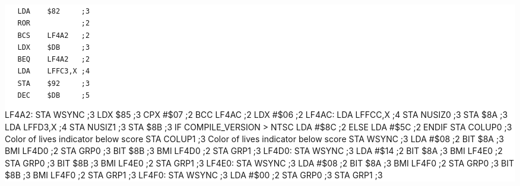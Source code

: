        LDA    $82     ;3
       ROR            ;2
       BCS    LF4A2   ;2
       LDX    $DB     ;3
       BEQ    LF4A2   ;2
       LDA    LFFC3,X ;4
       STA    $92     ;3
       DEC    $DB     ;5
LF4A2: STA    WSYNC   ;3
       LDX    $85     ;3
       CPX    #$07    ;2
       BCC    LF4AC   ;2
       LDX    #$06    ;2
LF4AC: LDA    LFFCC,X ;4
       STA    NUSIZ0  ;3
       STA    $8A     ;3
       LDA    LFFD3,X ;4
       STA    NUSIZ1  ;3
       STA    $8B     ;3
    IF COMPILE_VERSION > NTSC
       LDA    #$8C    ;2
    ELSE
       LDA    #$5C    ;2
    ENDIF
       STA    COLUP0  ;3    Color of lives indicator below score
       STA    COLUP1  ;3    Color of lives indicator below score
       STA    WSYNC   ;3
       LDA    #$08    ;2
       BIT    $8A     ;3
       BMI    LF4D0   ;2
       STA    GRP0    ;3
       BIT    $8B     ;3
       BMI    LF4D0   ;2
       STA    GRP1    ;3
LF4D0: STA    WSYNC   ;3
       LDA    #$14    ;2
       BIT    $8A     ;3
       BMI    LF4E0   ;2
       STA    GRP0    ;3
       BIT    $8B     ;3
       BMI    LF4E0   ;2
       STA    GRP1    ;3
LF4E0: STA    WSYNC   ;3
       LDA    #$08    ;2
       BIT    $8A     ;3
       BMI    LF4F0   ;2
       STA    GRP0    ;3
       BIT    $8B     ;3
       BMI    LF4F0   ;2
       STA    GRP1    ;3
LF4F0: STA    WSYNC   ;3
       LDA    #$00    ;2
       STA    GRP0    ;3
       STA    GRP1    ;3

